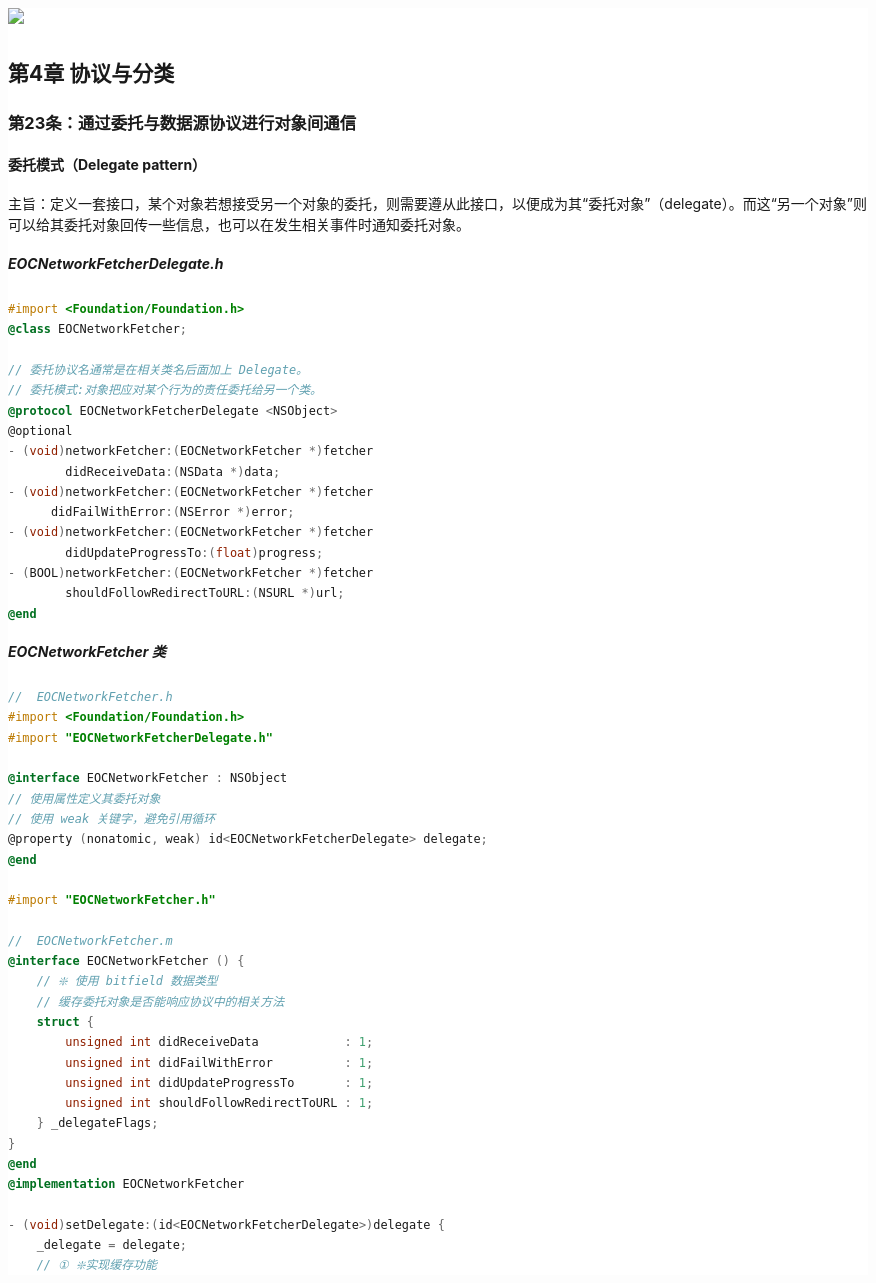 ![](http://upload-images.jianshu.io/upload_images/2648731-6096cbfd905b1eb0.jpg?imageMogr2/auto-orient/strip%7CimageView2/2/w/1240)

## 第4章 协议与分类

### 第23条：通过委托与数据源协议进行对象间通信

#### 委托模式（Delegate pattern）

主旨：定义一套接口，某个对象若想接受另一个对象的委托，则需要遵从此接口，以便成为其“委托对象”（delegate）。而这“另一个对象”则可以给其委托对象回传一些信息，也可以在发生相关事件时通知委托对象。

##### EOCNetworkFetcherDelegate.h

```objective-c
#import <Foundation/Foundation.h>
@class EOCNetworkFetcher;

// 委托协议名通常是在相关类名后面加上 Delegate。
// 委托模式:对象把应对某个行为的责任委托给另一个类。
@protocol EOCNetworkFetcherDelegate <NSObject>
@optional
- (void)networkFetcher:(EOCNetworkFetcher *)fetcher
        didReceiveData:(NSData *)data;
- (void)networkFetcher:(EOCNetworkFetcher *)fetcher
      didFailWithError:(NSError *)error;
- (void)networkFetcher:(EOCNetworkFetcher *)fetcher
        didUpdateProgressTo:(float)progress;
- (BOOL)networkFetcher:(EOCNetworkFetcher *)fetcher
        shouldFollowRedirectToURL:(NSURL *)url;
@end
```

##### EOCNetworkFetcher 类

```objective-c
//  EOCNetworkFetcher.h
#import <Foundation/Foundation.h>
#import "EOCNetworkFetcherDelegate.h"

@interface EOCNetworkFetcher : NSObject
// 使用属性定义其委托对象
// 使用 weak 关键字，避免引用循环
@property (nonatomic, weak) id<EOCNetworkFetcherDelegate> delegate;
@end

#import "EOCNetworkFetcher.h"

//  EOCNetworkFetcher.m
@interface EOCNetworkFetcher () {
    // ❇️ 使用 bitfield 数据类型
    // 缓存委托对象是否能响应协议中的相关方法
    struct {
        unsigned int didReceiveData            : 1;
        unsigned int didFailWithError          : 1;
        unsigned int didUpdateProgressTo       : 1;
        unsigned int shouldFollowRedirectToURL : 1;
    } _delegateFlags;
}
@end
@implementation EOCNetworkFetcher

- (void)setDelegate:(id<EOCNetworkFetcherDelegate>)delegate {
    _delegate = delegate;
    // ① ❇️实现缓存功能
```